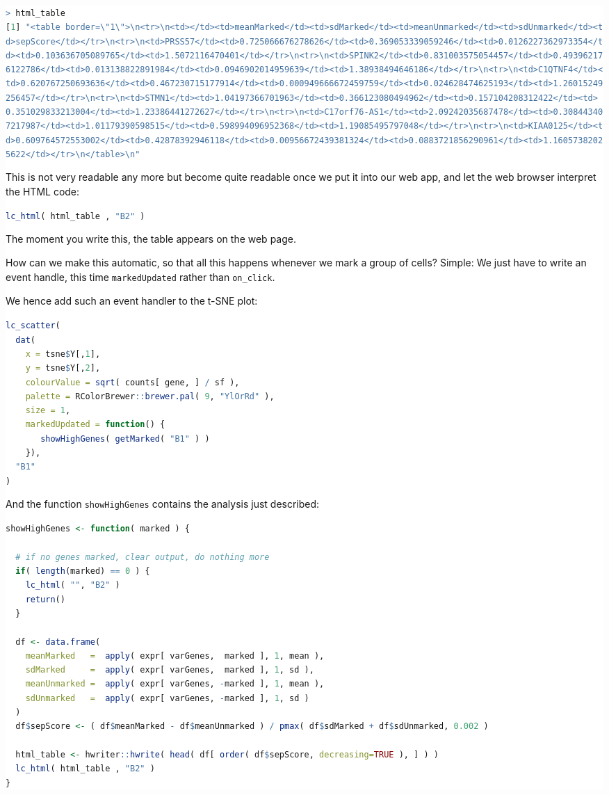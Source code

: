```r
> html_table
[1] "<table border=\"1\">\n<tr>\n<td></td><td>meanMarked</td><td>sdMarked</td><td>meanUnmarked</td><td>sdUnmarked</td><td>sepScore</td></tr>\n<tr>\n<td>PRSS57</td><td>0.725066676278626</td><td>0.369053339059246</td><td>0.0126227362973354</td><td>0.103636705089765</td><td>1.5072116470401</td></tr>\n<tr>\n<td>SPINK2</td><td>0.831003575054457</td><td>0.493962176122786</td><td>0.013138822891984</td><td>0.0946902014959639</td><td>1.38938494646186</td></tr>\n<tr>\n<td>C1QTNF4</td><td>0.620767250693636</td><td>0.467230715177914</td><td>0.000949666672459759</td><td>0.024628474625193</td><td>1.26015249256457</td></tr>\n<tr>\n<td>STMN1</td><td>1.04197366701963</td><td>0.366123080494962</td><td>0.157104208312422</td><td>0.351029833213004</td><td>1.23386441272627</td></tr>\n<tr>\n<td>C17orf76-AS1</td><td>2.09242035687478</td><td>0.308443407217987</td><td>1.01179390598515</td><td>0.598994096952368</td><td>1.19085495797048</td></tr>\n<tr>\n<td>KIAA0125</td><td>0.609764572553002</td><td>0.42878392946118</td><td>0.00956672439381324</td><td>0.0883721856290961</td><td>1.16057382025622</td></tr>\n</table>\n"
```

This is not very readable any more but become quite readable once we put it into our web app, and let 
the web browser interpret the HTML code:

```r
lc_html( html_table , "B2" )
```
The moment you write this, the table appears on the web page.

How can we make this automatic, so that all this happens whenever we mark a group of cells? Simple: We just have to write
an event handle, this time `markedUpdated` rather than `on_click`.

We hence add such an event handler to the t-SNE plot:

```r
lc_scatter(
  dat(
    x = tsne$Y[,1],
    y = tsne$Y[,2],
    colourValue = sqrt( counts[ gene, ] / sf ),
    palette = RColorBrewer::brewer.pal( 9, "YlOrRd" ),
    size = 1,
    markedUpdated = function() {
       showHighGenes( getMarked( "B1" ) )
    }),
  "B1"
)
```

And the function `showHighGenes` contains the analysis just described:

```r
showHighGenes <- function( marked ) {

  # if no genes marked, clear output, do nothing more
  if( length(marked) == 0 ) {
    lc_html( "", "B2" )
    return()
  }

  df <- data.frame(
    meanMarked   =  apply( expr[ varGenes,  marked ], 1, mean ),
    sdMarked     =  apply( expr[ varGenes,  marked ], 1, sd ),
    meanUnmarked =  apply( expr[ varGenes, -marked ], 1, mean ),
    sdUnmarked   =  apply( expr[ varGenes, -marked ], 1, sd )
  )
  df$sepScore <- ( df$meanMarked - df$meanUnmarked ) / pmax( df$sdMarked + df$sdUnmarked, 0.002 )

  html_table <- hwriter::hwrite( head( df[ order( df$sepScore, decreasing=TRUE ), ] ) )
  lc_html( html_table , "B2" )
}
```
